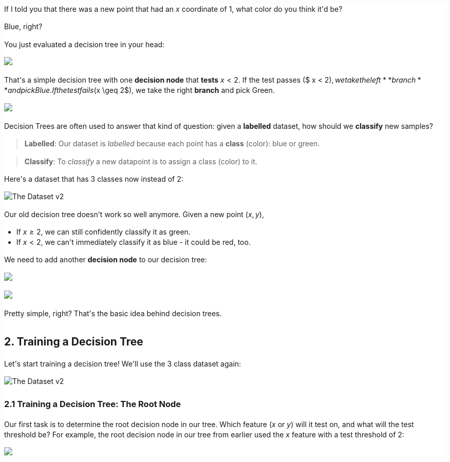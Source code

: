 If I told you that there was a new point that had an $x$ coordinate of $1$, what color do you think it'd be?

Blue, right? <span class="inline-point blue" />

You just evaluated a decision tree in your head:

![](/media/random-forest-post/decision-tree.svg)

That's a simple decision tree with one **decision node** that **tests** $x < 2$. If the test passes ($ x < 2$), we take the left **branch** and pick Blue. If the test fails ($x \geq 2$), we take the right **branch** and pick Green.

![](/media/random-forest-post/dataset-split.svg)

Decision Trees are often used to answer that kind of question: given a **labelled** dataset, how should we **classify** new samples?

> **Labelled**: Our dataset is _labelled_ because each point has a **class** (color): blue or green.

> **Classify**: To _classify_ a new datapoint is to assign a class (color) to it.

Here's a dataset that has 3 classes now instead of 2:

![The Dataset v2](/media/random-forest-post/dataset2.svg)

Our old decision tree doesn't work so well anymore. Given a new point $(x, y)$,

- If $x \geq 2$, we can still confidently classify it as green. <span class="inline-point green"></span>
- If $x < 2$, we can't immediately classify it as blue - it could be red, too. <span class="inline-point blue"></span> <span class="inline-point red"></span>

We need to add another **decision node** to our decision tree:

![](/media/random-forest-post/decision-tree2.svg)

![](/media/random-forest-post/dataset2-split.svg)

Pretty simple, right? That's the basic idea behind decision trees.

## 2. Training a Decision Tree

Let's start training a decision tree! We'll use the 3 class dataset again:

![The Dataset v2](/media/random-forest-post/dataset2.svg)

### 2.1 Training a Decision Tree: The Root Node

Our first task is to determine the root decision node in our tree. Which feature ($x$ or $y$) will it test on, and what will the test threshold be? For example, the root decision node in our tree from earlier used the $x$ feature with a test threshold of $2$:

![](/media/random-forest-post/decision-tree2-root.svg)

